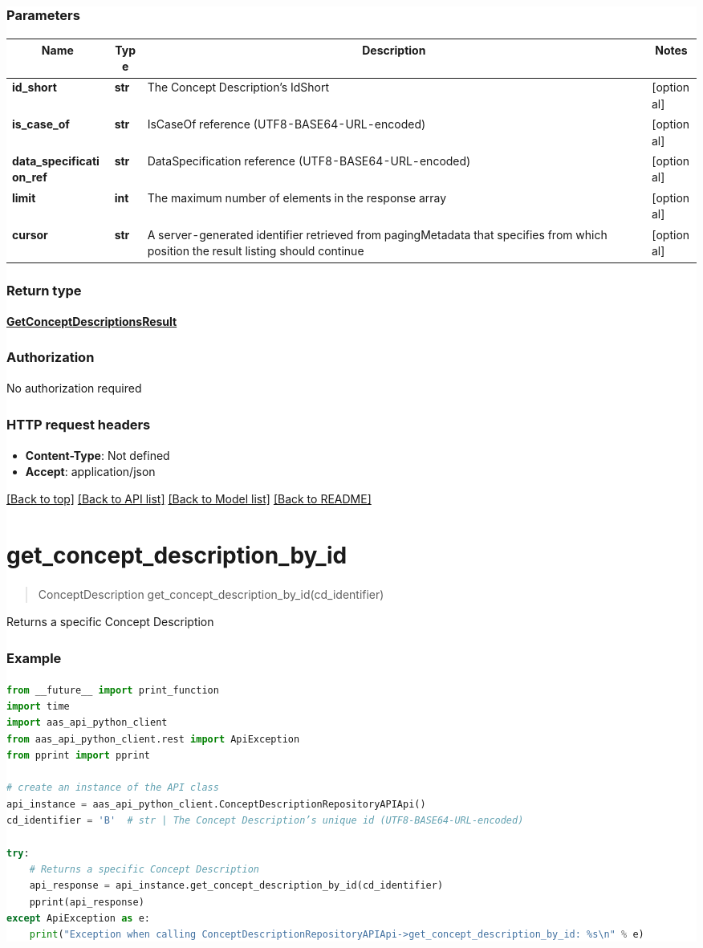 ### Parameters

Name | Type | Description  | Notes
------------- | ------------- | ------------- | -------------
 **id_short** | **str**| The Concept Description’s IdShort | [optional] 
 **is_case_of** | **str**| IsCaseOf reference (UTF8-BASE64-URL-encoded) | [optional] 
 **data_specification_ref** | **str**| DataSpecification reference (UTF8-BASE64-URL-encoded) | [optional] 
 **limit** | **int**| The maximum number of elements in the response array | [optional] 
 **cursor** | **str**| A server-generated identifier retrieved from pagingMetadata that specifies from which position the result listing should continue | [optional] 

### Return type

[**GetConceptDescriptionsResult**](GetConceptDescriptionsResult.md)

### Authorization

No authorization required

### HTTP request headers

 - **Content-Type**: Not defined
 - **Accept**: application/json

[[Back to top]](#) [[Back to API list]](../README.md#documentation-for-api-endpoints) [[Back to Model list]](../README.md#documentation-for-models) [[Back to README]](../README.md)

# **get_concept_description_by_id**
> ConceptDescription get_concept_description_by_id(cd_identifier)

Returns a specific Concept Description

### Example

```python
from __future__ import print_function
import time
import aas_api_python_client
from aas_api_python_client.rest import ApiException
from pprint import pprint

# create an instance of the API class
api_instance = aas_api_python_client.ConceptDescriptionRepositoryAPIApi()
cd_identifier = 'B'  # str | The Concept Description’s unique id (UTF8-BASE64-URL-encoded)

try:
    # Returns a specific Concept Description
    api_response = api_instance.get_concept_description_by_id(cd_identifier)
    pprint(api_response)
except ApiException as e:
    print("Exception when calling ConceptDescriptionRepositoryAPIApi->get_concept_description_by_id: %s\n" % e)
```
